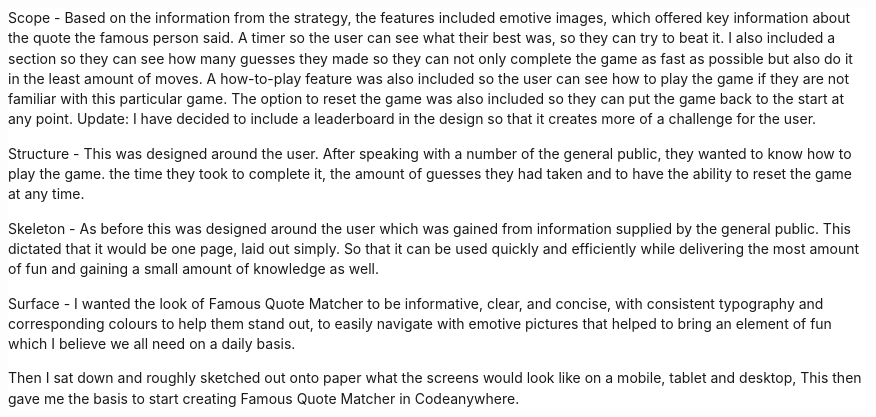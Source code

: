 Scope - Based on the information from the strategy, the features included emotive images, which offered key information about the quote the famous person said. A timer so the user can see what their best was, so they can try to beat it. I also included a section so they can see how many guesses they made so they can not only complete the game as fast as possible but also do it in the least amount of moves. A how-to-play feature was also included so the user can see how to play the game if they are not familiar with this particular game. The option to reset the game was also included so they can put the game back to the start at any point. Update: I have decided to include a leaderboard in the design so that it creates more of a challenge for the user.

Structure - This was designed around the user. After speaking with a number of the general public, they wanted to know how to play the game. the time they took to complete it, the amount of guesses they had taken and to have the ability to reset the game at any time.

Skeleton - As before this was designed around the user which was gained from information supplied by the general public. This dictated that it would be one page, laid out simply. So that it can be used quickly and efficiently while delivering the most amount of fun and gaining a small amount of knowledge as well.

Surface - I wanted the look of Famous Quote Matcher to be informative, clear, and concise, with consistent typography and corresponding colours to help them stand out, to easily navigate with emotive pictures that helped to bring an element of fun which I believe we all need on a daily basis.

Then I sat down and roughly sketched out onto paper what the screens would look like on a mobile, tablet and desktop, This then gave me the basis to start creating Famous Quote Matcher in Codeanywhere.

